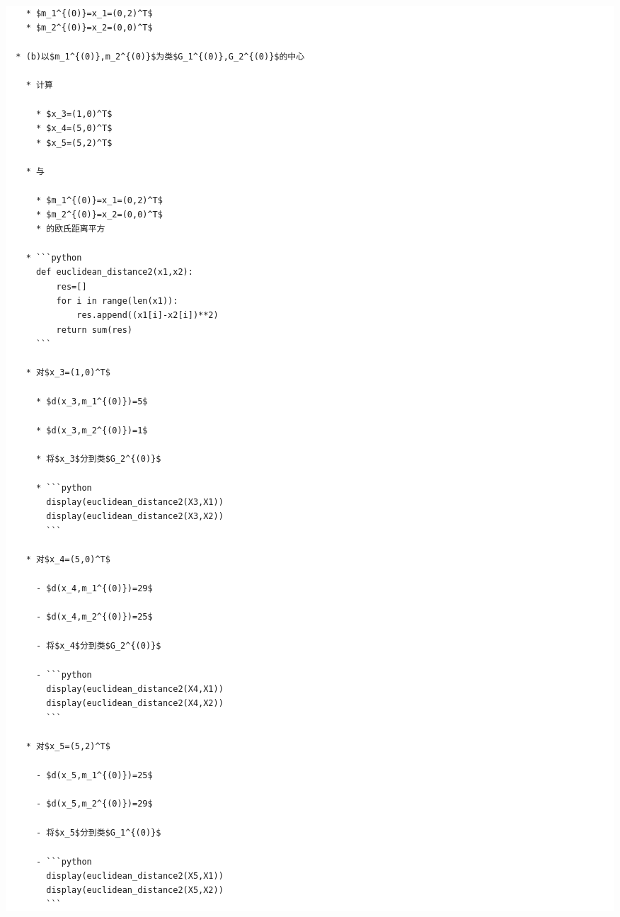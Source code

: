         * $m_1^{(0)}=x_1=(0,2)^T$ 
        * $m_2^{(0)}=x_2=(0,0)^T$ 

      * (b)以$m_1^{(0)},m_2^{(0)}$为类$G_1^{(0)},G_2^{(0)}$的中心

        * 计算

          * $x_3=(1,0)^T$ 
          * $x_4=(5,0)^T$ 
          * $x_5=(5,2)^T$ 

        * 与

          * $m_1^{(0)}=x_1=(0,2)^T$ 
          * $m_2^{(0)}=x_2=(0,0)^T$ 
          * 的欧氏距离平方

        * ```python
          def euclidean_distance2(x1,x2):
              res=[]
              for i in range(len(x1)):
                  res.append((x1[i]-x2[i])**2)
              return sum(res)
          ```

        * 对$x_3=(1,0)^T​$

          * $d(x_3,m_1^{(0)})=5$ 

          * $d(x_3,m_2^{(0)})=1$

          * 将$x_3$分到类$G_2^{(0)}$ 

          * ```python
            display(euclidean_distance2(X3,X1))
            display(euclidean_distance2(X3,X2))
            ```

        * 对$x_4=(5,0)^T$

          - $d(x_4,m_1^{(0)})=29$  

          - $d(x_4,m_2^{(0)})=25$ 

          - 将$x_4$分到类$G_2^{(0)}$ 

          - ```python
            display(euclidean_distance2(X4,X1))
            display(euclidean_distance2(X4,X2))
            ```

        * 对$x_5=(5,2)^T$

          - $d(x_5,m_1^{(0)})=25$ 

          - $d(x_5,m_2^{(0)})=29$ 

          - 将$x_5$分到类$G_1^{(0)}$ 

          - ```python
            display(euclidean_distance2(X5,X1))
            display(euclidean_distance2(X5,X2))
            ```
